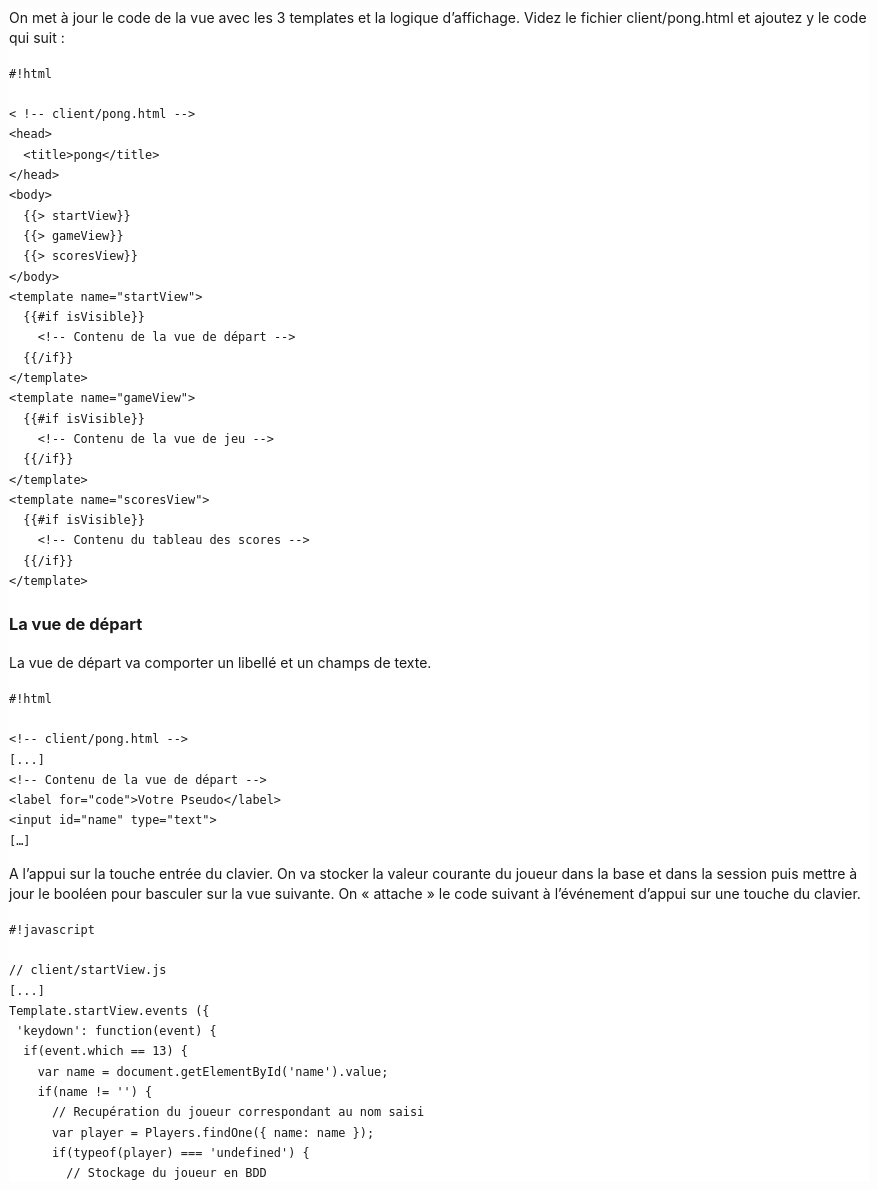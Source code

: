 On met à jour le code de la vue avec les 3 templates et la logique d’affichage.
Videz le fichier client/pong.html et ajoutez y le code qui suit :

```
#!html

< !-- client/pong.html -->
<head>
  <title>pong</title>
</head>
<body>      
  {{> startView}}
  {{> gameView}}
  {{> scoresView}}
</body>
<template name="startView">
  {{#if isVisible}}
    <!-- Contenu de la vue de départ -->
  {{/if}}
</template>
<template name="gameView">
  {{#if isVisible}} 
    <!-- Contenu de la vue de jeu -->
  {{/if}} 
</template> 
<template name="scoresView">
  {{#if isVisible}} 
    <!-- Contenu du tableau des scores -->
  {{/if}}
</template>
```
   

### La vue de départ ###

La vue de départ va comporter un libellé et un champs de texte. 

```
#!html

<!-- client/pong.html -->
[...]
<!-- Contenu de la vue de départ -->
<label for="code">Votre Pseudo</label>
<input id="name" type="text">
[…]
```


A l’appui sur la touche entrée du clavier. On va stocker la valeur courante du joueur dans la base et dans la session puis mettre à jour le booléen pour basculer sur la vue suivante. On « attache » le code suivant à l’événement d’appui sur une touche du clavier.


```
#!javascript

// client/startView.js
[...]
Template.startView.events ({
 'keydown': function(event) {
  if(event.which == 13) {
    var name = document.getElementById('name').value;
    if(name != '') {
      // Recupération du joueur correspondant au nom saisi
      var player = Players.findOne({ name: name });
      if(typeof(player) === 'undefined') {
        // Stockage du joueur en BDD 
```